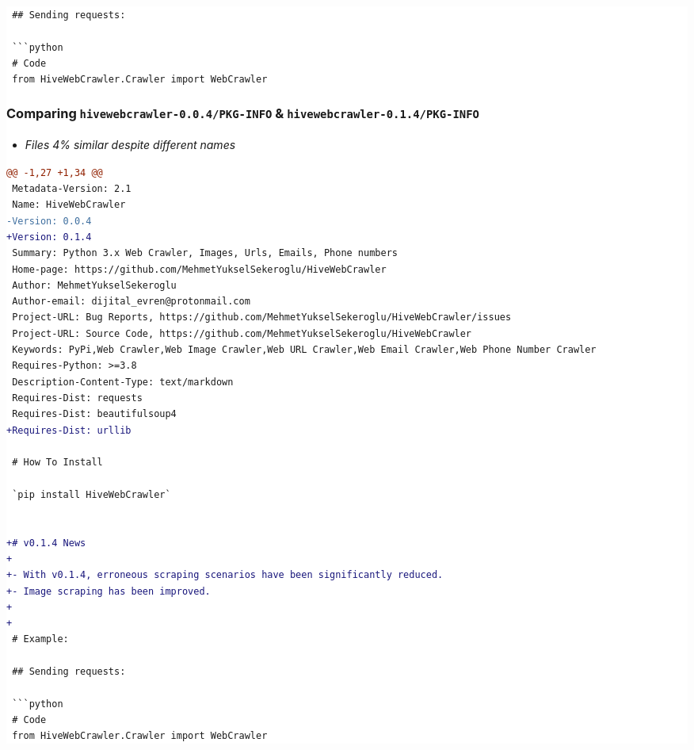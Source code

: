 ```diff
 ## Sending requests:
 
 ```python
 # Code
 from HiveWebCrawler.Crawler import WebCrawler
```

### Comparing `hivewebcrawler-0.0.4/PKG-INFO` & `hivewebcrawler-0.1.4/PKG-INFO`

 * *Files 4% similar despite different names*

```diff
@@ -1,27 +1,34 @@
 Metadata-Version: 2.1
 Name: HiveWebCrawler
-Version: 0.0.4
+Version: 0.1.4
 Summary: Python 3.x Web Crawler, Images, Urls, Emails, Phone numbers
 Home-page: https://github.com/MehmetYukselSekeroglu/HiveWebCrawler
 Author: MehmetYukselSekeroglu
 Author-email: dijital_evren@protonmail.com
 Project-URL: Bug Reports, https://github.com/MehmetYukselSekeroglu/HiveWebCrawler/issues
 Project-URL: Source Code, https://github.com/MehmetYukselSekeroglu/HiveWebCrawler
 Keywords: PyPi,Web Crawler,Web Image Crawler,Web URL Crawler,Web Email Crawler,Web Phone Number Crawler
 Requires-Python: >=3.8
 Description-Content-Type: text/markdown
 Requires-Dist: requests
 Requires-Dist: beautifulsoup4
+Requires-Dist: urllib
 
 # How To Install
 
 `pip install HiveWebCrawler`
 
 
+# v0.1.4 News
+
+- With v0.1.4, erroneous scraping scenarios have been significantly reduced.
+- Image scraping has been improved.
+
+
 # Example:
 
 ## Sending requests:
 
 ```python
 # Code
 from HiveWebCrawler.Crawler import WebCrawler
```
